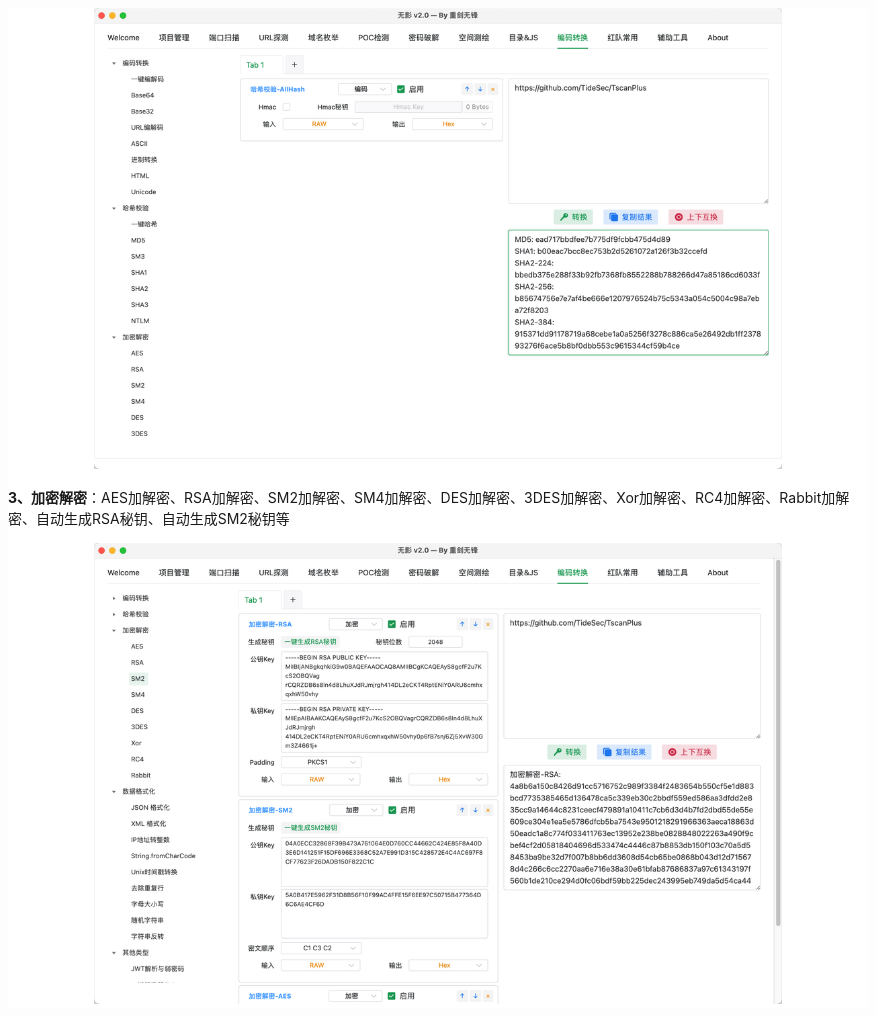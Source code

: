 <div align=center><img src=images/image-20240617180402999.png width=80% ></div>

**3、加密解密**：AES加解密、RSA加解密、SM2加解密、SM4加解密、DES加解密、3DES加解密、Xor加解密、RC4加解密、Rabbit加解密、自动生成RSA秘钥、自动生成SM2秘钥等

<div align=center><img src=images/image-20240617180635476.png width=80% ></div>
